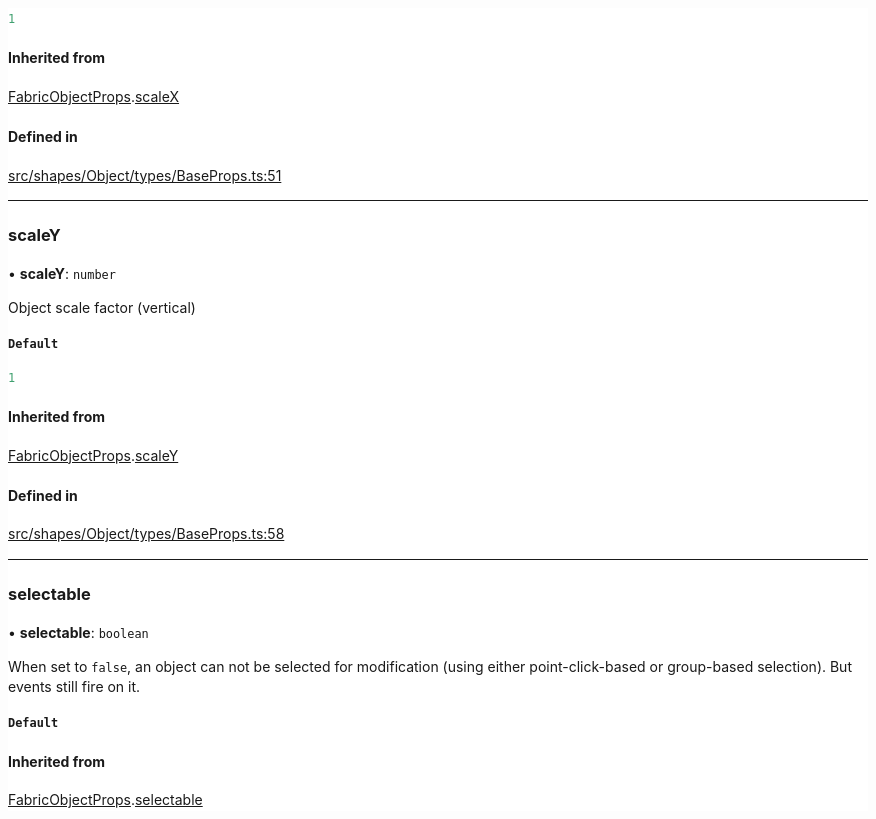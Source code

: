 ```ts
1
```

#### Inherited from

[FabricObjectProps](/apidocs/interfaces/FabricObjectProps.md).[scaleX](/apidocs/interfaces/FabricObjectProps.md#scalex)

#### Defined in

[src/shapes/Object/types/BaseProps.ts:51](https://github.com/fabricjs/fabric.js/blob/d47d51d01/src/shapes/Object/types/BaseProps.ts#L51)

___

### scaleY

• **scaleY**: `number`

Object scale factor (vertical)

**`Default`**

```ts
1
```

#### Inherited from

[FabricObjectProps](/apidocs/interfaces/FabricObjectProps.md).[scaleY](/apidocs/interfaces/FabricObjectProps.md#scaley)

#### Defined in

[src/shapes/Object/types/BaseProps.ts:58](https://github.com/fabricjs/fabric.js/blob/d47d51d01/src/shapes/Object/types/BaseProps.ts#L58)

___

### selectable

• **selectable**: `boolean`

When set to `false`, an object can not be selected for modification (using either point-click-based or group-based selection).
But events still fire on it.

**`Default`**

```ts

```

#### Inherited from

[FabricObjectProps](/apidocs/interfaces/FabricObjectProps.md).[selectable](/apidocs/interfaces/FabricObjectProps.md#selectable)
